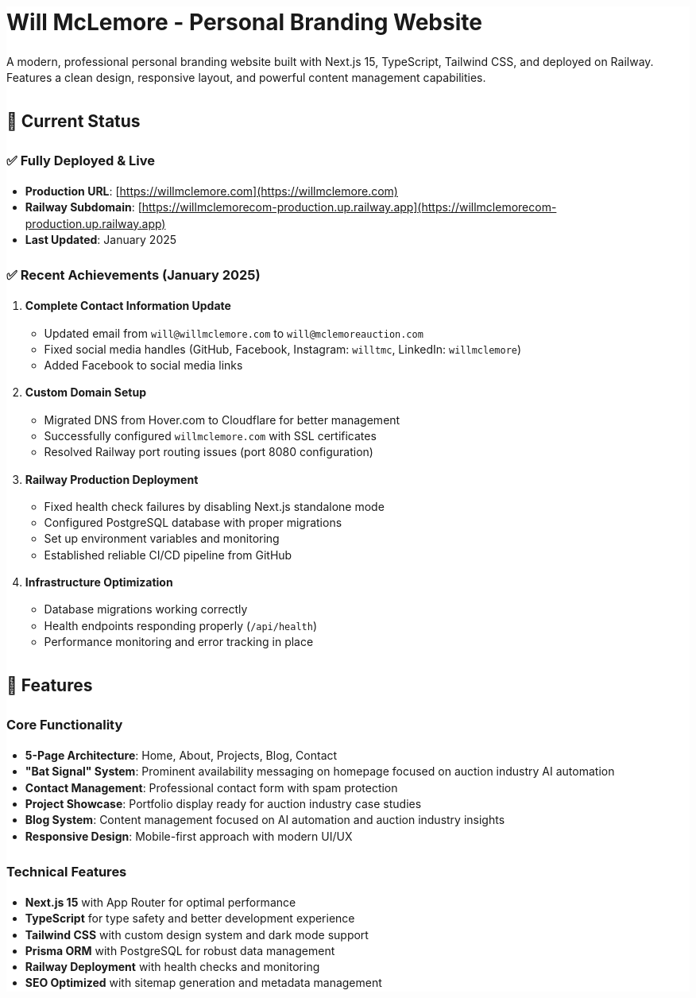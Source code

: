 # Will McLemore - Personal Branding Website

A modern, professional personal branding website built with Next.js 15, TypeScript, Tailwind CSS, and deployed on Railway. Features a clean design, responsive layout, and powerful content management capabilities.

## 🎯 Current Status

### ✅ **Fully Deployed & Live**
- **Production URL**: [https://willmclemore.com](https://willmclemore.com)
- **Railway Subdomain**: [https://willmclemorecom-production.up.railway.app](https://willmclemorecom-production.up.railway.app)
- **Last Updated**: January 2025

### ✅ **Recent Achievements (January 2025)**
1. **Complete Contact Information Update**
   - Updated email from `will@willmclemore.com` to `will@mclemoreauction.com`
   - Fixed social media handles (GitHub, Facebook, Instagram: `willtmc`, LinkedIn: `willmclemore`)
   - Added Facebook to social media links

2. **Custom Domain Setup**
   - Migrated DNS from Hover.com to Cloudflare for better management
   - Successfully configured `willmclemore.com` with SSL certificates
   - Resolved Railway port routing issues (port 8080 configuration)

3. **Railway Production Deployment**
   - Fixed health check failures by disabling Next.js standalone mode
   - Configured PostgreSQL database with proper migrations
   - Set up environment variables and monitoring
   - Established reliable CI/CD pipeline from GitHub

4. **Infrastructure Optimization**
   - Database migrations working correctly
   - Health endpoints responding properly (`/api/health`)
   - Performance monitoring and error tracking in place

## 🚀 Features

### Core Functionality
- **5-Page Architecture**: Home, About, Projects, Blog, Contact
- **"Bat Signal" System**: Prominent availability messaging on homepage focused on auction industry AI automation
- **Contact Management**: Professional contact form with spam protection
- **Project Showcase**: Portfolio display ready for auction industry case studies
- **Blog System**: Content management focused on AI automation and auction industry insights
- **Responsive Design**: Mobile-first approach with modern UI/UX

### Technical Features
- **Next.js 15** with App Router for optimal performance
- **TypeScript** for type safety and better development experience
- **Tailwind CSS** with custom design system and dark mode support
- **Prisma ORM** with PostgreSQL for robust data management
- **Railway Deployment** with health checks and monitoring
- **SEO Optimized** with sitemap generation and metadata management
